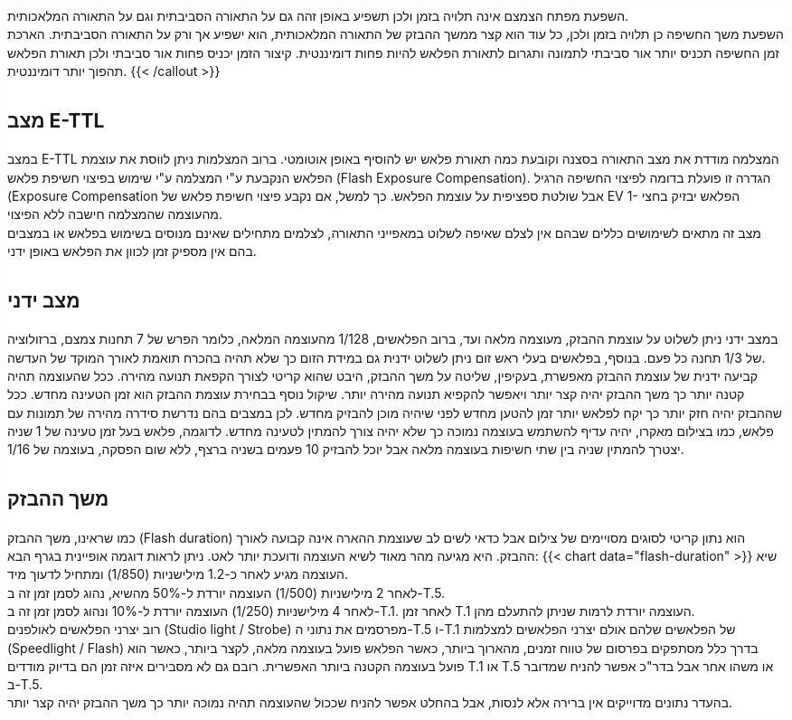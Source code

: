 השפעת מפתח הצמצם אינה תלויה בזמן ולכן תשפיע באופן זהה גם על התאורה הסביבתית וגם על התאורה המלאכותית.  
השפעת משך החשיפה כן תלויה בזמן ולכן, כל עוד הוא קצר ממשך ההבזק של התאורה המלאכותית, הוא ישפיע אך ורק על התאורה הסביבתית. 
הארכת זמן החשיפה תכניס יותר אור סביבתי לתמונה ותגרום לתאורת הפלאש להיות פחות דומיננטית. קיצור הזמן יכניס פחות אור סביבתי ולכן תאורת הפלאש תהפוך יותר דומיננטית.
{{< /callout >}}


## מצב E-TTL
במצב E-TTL המצלמה מודדת את מצב התאורה בסצנה וקובעת כמה תאורת פלאש יש להוסיף באופן אוטומטי. ברוב המצלמות ניתן לווסת את עוצמת הפלאש הנקבעת ע"י המצלמה ע"י שימוש בפיצוי חשיפת פלאש (Flash Exposure Compensation). הגדרה זו פועלת בדומה לפיצוי החשיפה הרגיל (Exposure Compensation אבל שולטת ספציפית על עוצמת הפלאש. כך למשל, אם נקבע פיצוי חשיפת פלאש של EV 1- הפלאש יבזיק בחצי מהעוצמה שהמצלמה חישבה ללא הפיצוי.  
מצב זה מתאים לשימושים כללים שבהם אין לצלם שאיפה לשלוט במאפייני התאורה, לצלמים מתחילים שאינם מנוסים בשימוש בפלאש או במצבים בהם אין מספיק זמן לכוון את הפלאש באופן ידני.

## מצב ידני
במצב ידני ניתן לשלוט על עוצמת ההבזק, מעוצמה מלאה ועד, ברוב הפלאשים, 1/128 מהעוצמה המלאה, כלומר הפרש של 7 תחנות צמצם, ברזולוציה של 1/3 תחנה כל פעם.
בנוסף, בפלאשים בעלי ראש זום ניתן לשלוט ידנית גם במידת הזום כך שלא תהיה בהכרח תואמת לאורך המוקד של העדשה.  
קביעה ידנית של עוצמת ההבזק מאפשרת, בעקיפין, שליטה על משך ההבזק, היבט שהוא קריטי לצורך הקפאת תנועה מהירה. 
ככל שהעוצמה תהיה קטנה יותר כך משך ההבזק יהיה קצר יותר ויאפשר להקפיא תנועה מהירה יותר.
שיקול נוסף בבחירת עוצמת ההבזק הוא זמן הטעינה מחדש. ככל שההבזק יהיה חזק יותר כך יקח לפלאש יותר זמן להטען מחדש לפני שיהיה מוכן להבזיק מחדש. 
לכן במצבים בהם נדרשת סידרה מהירה של תמונות עם פלאש, כמו בצילום מאקרו, יהיה עדיף להשתמש בעוצמה נמוכה כך שלא יהיה צורך להמתין לטעינה מחדש.
לדוגמה, פלאש בעל זמן טעינה של 1 שניה יצטרך להמתין שניה בין שתי חשיפות בעוצמה מלאה אבל יוכל להבזיק 10 פעמים בשניה ברצף, ללא שום הפסקה, בעוצמה של 1/16.

## משך ההבזק
כמו שראינו, משך ההבזק (Flash duration) הוא נתון קריטי לסוגים מסויימים של צילום אבל כדאי לשים לב שעוצמת ההארה אינה קבועה לאורך ההבזק. 
היא מגיעה מהר מאוד לשיא העוצמה ודועכת יותר לאט. ניתן לראות דוגמה אופיינית בגרף הבא:
{{< chart data="flash-duration" >}}
שיא העוצמה מגיע לאחר כ-1.2 מילישניות (1/850) ומתחיל לדעוך מיד.  
לאחר 2 מילישניות (1/500) העוצמה יורדת ל-50% מהשיא, נהוג לסמן זמן זה ב-T.5.  
לאחר 4 מילישניות (1/250) העוצמה יורדת ל-10% ונהוג לסמן זמן זה ב-T.1. לאחר זמן T.1 העוצמה יורדת לרמות שניתן להתעלם מהן.  
רוב יצרני הפלאשים לאולפנים (Studio light / Strobe) מפרסמים את נתוני ה-T.5 ו-T.1 של הפלאשים שלהם 
אולם יצרני הפלאשים למצלמות (Speedlight / Flash) בדרך כלל מסתפקים בפרסום של טווח זמנים, מהארוך ביותר, 
כאשר הפלאש פועל בעוצמה מלאה, לקצר ביותר, כאשר הוא פועל  בעוצמה הקטנה ביותר האפשרית. 
רובם גם לא מסבירים איזה זמן הם בדיוק מודדים T.1 או T.5 או משהו אחר אבל בדר"כ אפשר להניח שמדובר ב-T.5.  
בהעדר נתונים מדוייקים אין ברירה אלא לנסות, אבל בהחלט אפשר להניח שככול שהעוצמה תהיה נמוכה יותר כך משך ההבזק יהיה קצר יותר.  
